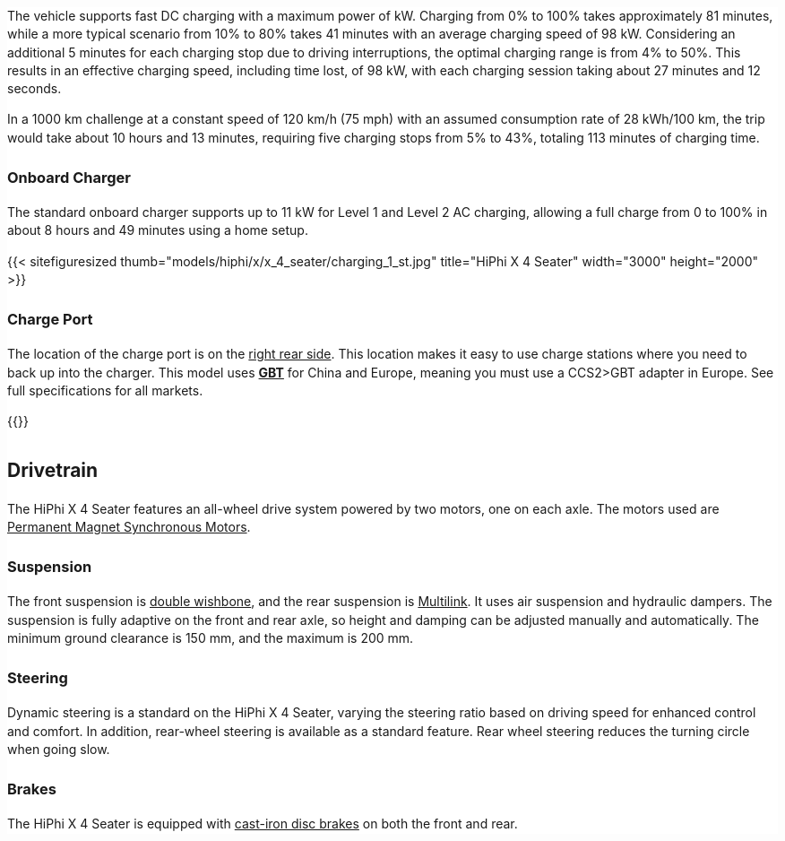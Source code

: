 The vehicle supports fast DC charging with a maximum power of  kW. Charging from 0% to 100% takes approximately 81 minutes, while a more typical scenario from 10% to 80% takes 41 minutes with an average charging speed of 98 kW. Considering an additional 5 minutes for each charging stop due to driving interruptions, the optimal charging range is from 4% to 50%. This results in an effective charging speed, including time lost, of 98 kW, with each charging session taking about 27 minutes and 12 seconds.

In a 1000 km challenge at a constant speed of 120 km/h (75 mph) with an assumed consumption rate of 28 kWh/100 km, the trip would take about 10 hours and 13 minutes, requiring five charging stops from 5% to 43%, totaling 113 minutes of charging time.

### Onboard Charger

The standard onboard charger supports up to 11 kW for Level 1 and Level 2 AC charging, allowing a full charge from 0 to 100% in about 8 hours and 49 minutes using a home setup.

{{< sitefiguresized thumb="models/hiphi/x/x_4_seater/charging_1_st.jpg" title="HiPhi X 4 Seater" width="3000" height="2000"  >}}

### Charge Port

The location of the charge port is on the [right rear side](../../../../technology/charging/connectors/#rear-side). This location makes it easy to use charge stations where you need to back up into the charger. This model uses [**GBT**](../../../../technology/charging/connectors/#gbt) for China and Europe, meaning you must use a CCS2>GBT adapter in Europe. See full specifications for all markets.

{{<evkxdisplayaddarticle />}}

<a id="section-drivetrain" style="display: block; position: relative; top: -60px; visibility: hidden;"></a>

## Drivetrain

The HiPhi X 4 Seater features an all-wheel drive system powered by two motors, one on each axle. The motors used are [Permanent Magnet Synchronous Motors](../../../../technology/motors/pmsm/).

### Suspension

The front suspension is [double wishbone](../../../../technology/suspension/#double-wishbone), and the rear suspension is [Multilink](../../../../technology/suspension/#multilink). It uses air suspension and hydraulic dampers. The suspension is fully adaptive on the front and rear axle, so height and damping can be adjusted manually and automatically. The minimum ground clearance is 150 mm, and the maximum is 200 mm.

### Steering

Dynamic steering is a standard on the HiPhi X 4 Seater, varying the steering ratio based on driving speed for enhanced control and comfort. In addition,  rear-wheel steering is available as a standard feature. Rear wheel steering reduces the turning circle when going slow.

### Brakes

The HiPhi X 4 Seater is equipped with [cast-iron disc brakes](../../../../technology/brakes/#disc-brakes) on both the front and rear.
